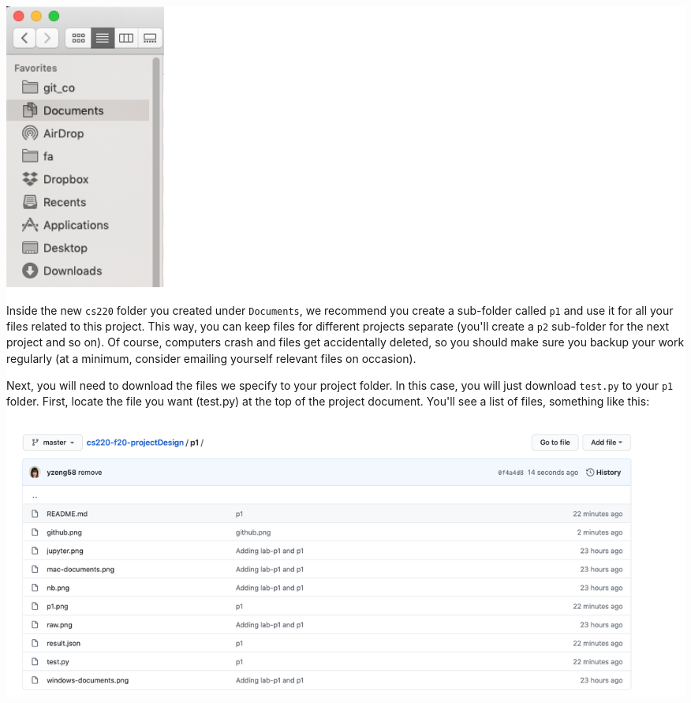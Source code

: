 <img src="mac-documents.png" width="200">

Inside the new `cs220` folder you created under `Documents`, we
recommend you create a sub-folder called `p1` and use it for all your
files related to this project.  This way, you can keep files for
different projects separate (you'll create a `p2` sub-folder for the
next project and so on).  Of course, computers crash and files get
accidentally deleted, so you should make sure you backup your work
regularly (at a minimum, consider emailing yourself relevant files on
occasion).

Next, you will need to download the files we specify to your project
folder.  In this case, you will just download `test.py` to your `p1`
folder.  First, locate the file you want (test.py) at the top of the
project document.  You'll see a list of files, something like this:

<img src="github.png" width="800">

